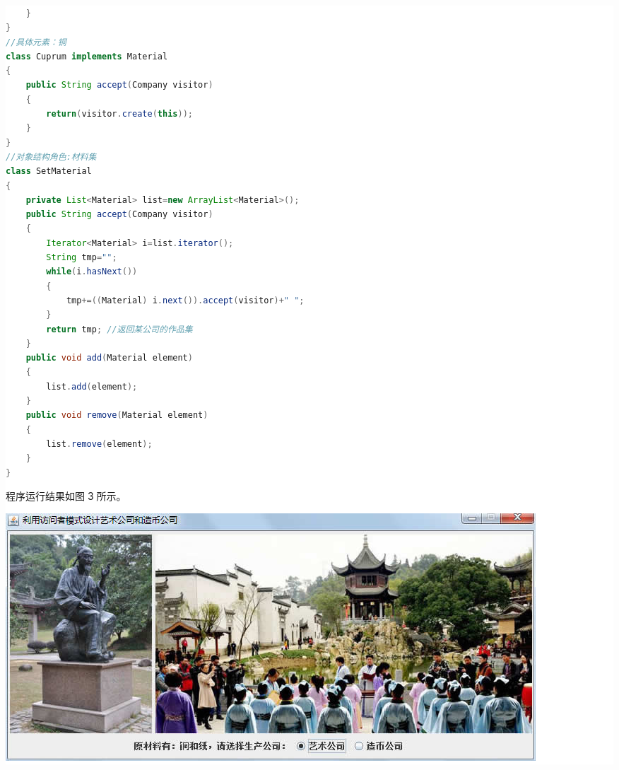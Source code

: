 ```java
    }
}
//具体元素：铜
class Cuprum implements Material
{
    public String accept(Company visitor)
    {
        return(visitor.create(this));
    }
}
//对象结构角色:材料集
class SetMaterial
{   
    private List<Material> list=new ArrayList<Material>();   
    public String accept(Company visitor)
    {
        Iterator<Material> i=list.iterator();
        String tmp="";
        while(i.hasNext())
        {
            tmp+=((Material) i.next()).accept(visitor)+" ";
        }
        return tmp; //返回某公司的作品集     
    }
    public void add(Material element)
    {
        list.add(element);
    }
    public void remove(Material element)
    {
        list.remove(element);
    }
}
```



程序运行结果如图 3 所示。



![image](_images/1599137349210-5307c51f-1815-400c-a1dd-97d95c13e9ce.jpeg)
